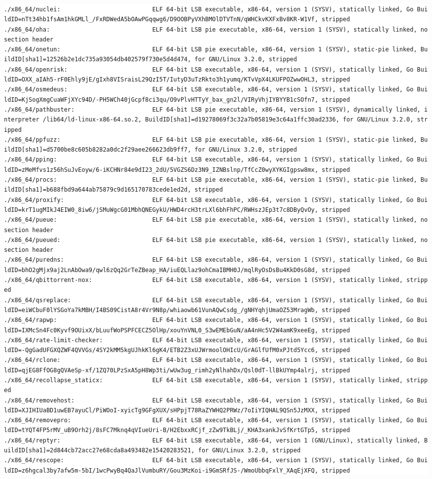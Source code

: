 ```console
./x86_64/nuclei:                          ELF 64-bit LSB executable, x86-64, version 1 (SYSV), statically linked, Go BuildID=nTt34hb1fsAm1hkGMLl_/FxRDWedA5bOAwPGqqwg6/D9OOBPyVXhBMOlDTVTnN/qWHCkvKXFxBv8KR-W1Vf, stripped
./x86_64/oha:                             ELF 64-bit LSB pie executable, x86-64, version 1 (SYSV), statically linked, no section header
./x86_64/onetun:                          ELF 64-bit LSB pie executable, x86-64, version 1 (SYSV), static-pie linked, BuildID[sha1]=12526b2e1dc735a93054db402579f730e5d4d474, for GNU/Linux 3.2.0, stripped
./x86_64/openrisk:                        ELF 64-bit LSB executable, x86-64, version 1 (SYSV), statically linked, Go BuildID=OXX_aIAh5-rF0Ehly9jE/gIxh8VISraisL29QzI5T/IutyD3uTzRkto3h1yumq/KTvVpX4LKUFPOZwwOHL3, stripped
./x86_64/osmedeus:                        ELF 64-bit LSB executable, x86-64, version 1 (SYSV), statically linked, Go BuildID=KjSogXmgCuaWFjXYc94D/-PH5WCh40jGcpf8ci3qu/O9vPlvHTTyY_bax_gn2l/VIRyVhjIYBYYB1cSOfn7, stripped
./x86_64/pathbuster:                      ELF 64-bit LSB pie executable, x86-64, version 1 (SYSV), dynamically linked, interpreter /lib64/ld-linux-x86-64.so.2, BuildID[sha1]=d19278069f3c32a7b05819e3c64a1ffc30ad2336, for GNU/Linux 3.2.0, stripped
./x86_64/ppfuzz:                          ELF 64-bit LSB pie executable, x86-64, version 1 (SYSV), static-pie linked, BuildID[sha1]=d5700be8c605b8282a0dc2f29aee266623db9ff7, for GNU/Linux 3.2.0, stripped
./x86_64/pping:                           ELF 64-bit LSB executable, x86-64, version 1 (SYSV), statically linked, Go BuildID=zMeMfvs1z56hSuJvEoyw/6-iKCHNr84e9dI23_2dU/5VGZS6Dz3N9_IZNBslnp/TfCcZ0wyXYKGIgpsw8mx, stripped
./x86_64/procs:                           ELF 64-bit LSB pie executable, x86-64, version 1 (SYSV), static-pie linked, BuildID[sha1]=b688fbd9a644ab75879c9d165170783cede1ed2d, stripped
./x86_64/proxify:                         ELF 64-bit LSB executable, x86-64, version 1 (SYSV), statically linked, Go BuildID=krT1ugMIkJ4EIW0_8iw6/jSMuWgcG01MbhQNEGykU/HWD4rcH3trLXl6bhFhPC/RWHszJEp3t7c8DByQvOy, stripped
./x86_64/pueue:                           ELF 64-bit LSB pie executable, x86-64, version 1 (SYSV), statically linked, no section header
./x86_64/pueued:                          ELF 64-bit LSB pie executable, x86-64, version 1 (SYSV), statically linked, no section header
./x86_64/puredns:                         ELF 64-bit LSB executable, x86-64, version 1 (SYSV), statically linked, Go BuildID=bhO2gMjx9aj2LnAbOwa9/qwl6zQq2GrTeZBeap_HA/iuEQLlaz9ohCmaIBMH0J/mqlRyOsDsBu4KkD0sG8d, stripped
./x86_64/qbittorrent-nox:                 ELF 64-bit LSB executable, x86-64, version 1 (SYSV), statically linked, stripped
./x86_64/qsreplace:                       ELF 64-bit LSB executable, x86-64, version 1 (SYSV), statically linked, Go BuildID=eiWCbuF0lYSGoYa7kMBH/I4BS09CistA8r4Vr9N8p/whiaowb61VunAQwCsdg_/gNHYqhjUmaOZ53MragWb, stripped
./x86_64/rapwp:                           ELF 64-bit LSB executable, x86-64, version 1 (SYSV), statically linked, Go BuildID=IXMcSn4Fc0Kyvf9OUixX/bLuufWoPSPFCECZ5OlHp/xouYnVNL0_S3wEMEbGuN/aA4nHc5V2W4amK9xeeEg, stripped
./x86_64/rate-limit-checker:              ELF 64-bit LSB executable, x86-64, version 1 (SYSV), statically linked, Go BuildID=-QgGadUFGXQZWF4QVVGs/4SY2kMM5kgUJhkKl6gK4/ETB2Z3xUJWrmoolOHIcU/GrAGlfUfM0xPJtd5Ycc6, stripped
./x86_64/rclone:                          ELF 64-bit LSB executable, x86-64, version 1 (SYSV), statically linked, Go BuildID=qjEG8FfOG8gQVAeSp-xf/1ZQ70LPzSxA5pH8Wp3ti/wUw3ug_rimh2yNlhahDx/Qsl0dT-llBkUYmp4alrj, stripped
./x86_64/recollapse_staticx:              ELF 64-bit LSB executable, x86-64, version 1 (SYSV), statically linked, stripped
./x86_64/removehost:                      ELF 64-bit LSB executable, x86-64, version 1 (SYSV), statically linked, Go BuildID=XJIHIUaBD1uwEB7ayuCl/PiWOoI-xyicTg9GFgXUX/sHPpjT78RaZYWHQ2PRWz/7oIiYIQHAL9QSn5JzMXX, stripped
./x86_64/removepro:                       ELF 64-bit LSB executable, x86-64, version 1 (SYSV), statically linked, Go BuildID=tYQT4FP5rMV_uB9Orh2j/8sFC7Mknq4qVIueUri-B/H2EbxxRCjf_zZw9TkBLj/_KHA3xankJvSfKrtGTp5, stripped
./x86_64/reptyr:                          ELF 64-bit LSB executable, x86-64, version 1 (GNU/Linux), statically linked, BuildID[sha1]=2d844cb72acc27e68cda8a493482e15420283521, for GNU/Linux 3.2.0, stripped
./x86_64/rescope:                         ELF 64-bit LSB executable, x86-64, version 1 (SYSV), statically linked, Go BuildID=z6hgcal3by7afw5m-5bI/1wcPwyBq4QaJlVumbuRY/Gou3MzKoi-i9GmSRfJS-/WmoUbbqFxlY_XAqEjXFQ, stripped
```
